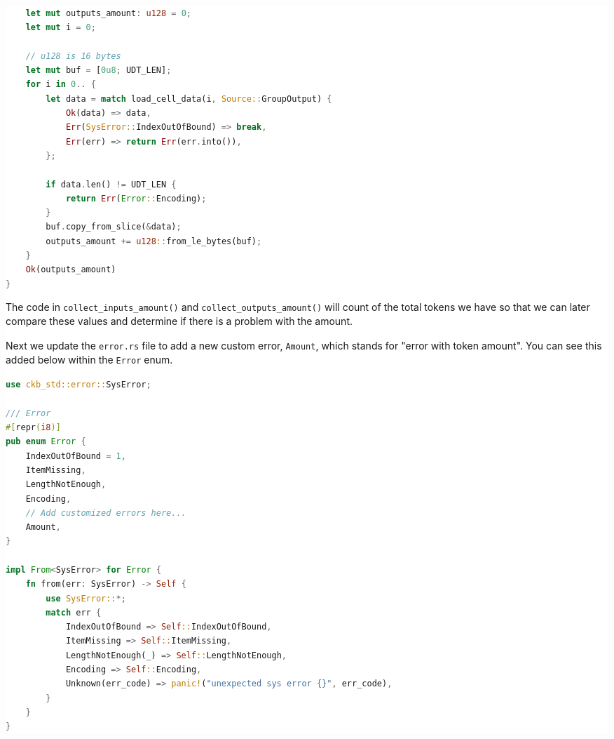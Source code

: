 ```rust
    let mut outputs_amount: u128 = 0;
    let mut i = 0;

    // u128 is 16 bytes
    let mut buf = [0u8; UDT_LEN];
    for i in 0.. {
        let data = match load_cell_data(i, Source::GroupOutput) {
            Ok(data) => data,
            Err(SysError::IndexOutOfBound) => break,
            Err(err) => return Err(err.into()),
        };

        if data.len() != UDT_LEN {
            return Err(Error::Encoding);
        }
        buf.copy_from_slice(&data);
        outputs_amount += u128::from_le_bytes(buf);
    }
    Ok(outputs_amount)
}
```

The code in `collect_inputs_amount()` and `collect_outputs_amount()` will count of the total tokens we have so that we can later compare these values and determine if there is a problem with the amount.

Next we update the `error.rs` file to add a new custom error, `Amount`, which stands for "error with token amount". You can see this added below within the `Error` enum.

```rust
use ckb_std::error::SysError;

/// Error
#[repr(i8)]
pub enum Error {
    IndexOutOfBound = 1,
    ItemMissing,
    LengthNotEnough,
    Encoding,
    // Add customized errors here...
    Amount,
}

impl From<SysError> for Error {
    fn from(err: SysError) -> Self {
        use SysError::*;
        match err {
            IndexOutOfBound => Self::IndexOutOfBound,
            ItemMissing => Self::ItemMissing,
            LengthNotEnough(_) => Self::LengthNotEnough,
            Encoding => Self::Encoding,
            Unknown(err_code) => panic!("unexpected sys error {}", err_code),
        }
    }
}
```
